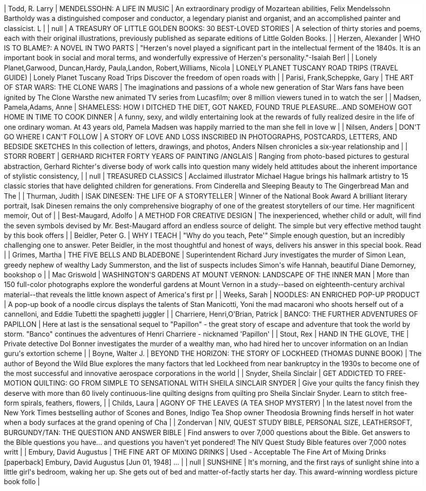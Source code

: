 | Todd, R. Larry | MENDELSSOHN: A LIFE IN MUSIC | An extraordinary prodigy of Mozartean abilities, Felix Mendelssohn Bartholdy was a distinguished composer and conductor, a legendary pianist and organist, and an accomplished painter and classicist. L |
| null | A TREASURY OF LITTLE GOLDEN BOOKS: 30 BEST-LOVED STORIES | A selection of thirty stories and poems, each with their original illustrations, previously published as separate editions of Little Golden Books. |
| Herzen, Alexander | WHO IS TO BLAME?: A NOVEL IN TWO PARTS |  "Herzen's novel played a significant part in the intellectual ferment of the 1840s. It is an important book in social and moral terms, and wonderfully expressive of Herzen's personality."-Isaiah Berl |
| Lonely Planet,Garwood, Duncan,Hardy, Paula,Landon, Robert,Williams, Nicola | LONELY PLANET TUSCANY ROAD TRIPS (TRAVEL GUIDE) | Lonely Planet Tuscany Road Trips Discover the freedom of open roads with   |
| Parisi, Frank,Scheppke, Gary | THE ART OF STAR WARS: THE CLONE WARS | The imaginations and passions of a whole new generation of Star Wars fans have been ignited by The Clone Warsthe new animated TV series from Lucasfilm; over 8 million viewers tuned in to watch the ser |
| Madsen, Pamela,Adams, Anne | SHAMELESS: HOW I DITCHED THE DIET, GOT NAKED, FOUND TRUE PLEASURE...AND SOMEHOW GOT HOME IN TIME TO COOK DINNER | A funny, sexy, and wildly entertaining look at the rewards of fully realized desire in the life of one ordinary woman.  At 43 years old, Pamela Madsen was happily married to the man she fell in love w |
| Nilsen, Anders | DON'T GO WHERE I CAN'T FOLLOW |  A STORY OF LOVE AND LOSS INSCRIBED IN PHOTOGRAPHS, POSTCARDS, LETTERS, AND BEDSIDE SKETCHES  In this collection of letters, drawings, and photos, Anders Nilsen chronicles a six-year relationship and  |
| STORR ROBERT | GERHARD RICHTER FORTY YEARS OF PAINTING /ANGLAIS | Ranging from photo-based pictures to gestural abstraction, Gerhard Richter's diverse body of work calls into question many widely held attitudes about the inherent importance of stylistic consistency, |
| null | TREASURED CLASSICS | Acclaimed illustrator Michael Hague brings his hallmark artistry to 15 classic stories that have delighted children for generations. From Cinderella and Sleeping Beauty to The Gingerbread Man and The  |
| Thurman, Judith | ISAK DINESEN: THE LIFE OF A STORYTELLER |  Winner of the National Book Award  A brilliant literary portrait, Isak Dinesen remains the only comprehensive biography of one of the greatest storytellers of our time. Her magnificent memoir, Out of |
| Best-Maugard, Adolfo | A METHOD FOR CREATIVE DESIGN | The inexperienced, whether child or adult, will find the seven symbols devised by Mr. Best-Maugard afford an endless source of delight. The simple but very effective method taught by this book offers  |
| Beidler, Peter G. | WHY I TEACH |  "Why do you teach, Pete'" Simple enough question, but an incredibly challenging one to answer. Peter Beidler, in the most thoughtful and honest of ways, delivers his answer in this special book. Read |
| Grimes, Martha | THE FIVE BELLS AND BLADEBONE | Superintendent Richard Jury investigates the murder of Simon Lean, greedy nephew of wealthy Lady Summerston, and the list of suspects includes Simon's wife Hannah, beautiful Diane Demorney, bookshop o |
| Mac Griswold | WASHINGTON'S GARDENS AT MOUNT VERNON: LANDSCAPE OF THE INNER MAN | More than 150 full-color photographs explore the wonderful gardens at Mount Vernon in a study--based on eighteenth-century archival material--that reveals the little known aspect of America's first pr |
| Weeks, Sarah | NOODLES: AN ENRICHED POP-UP PRODUCT | A pop-up book of a noodle circus displays the talents of Stan Manicotti, Yoni the mad macaroni who shoots herself out of a cannelloni, and Eddie Tubetti the spaghetti juggler |
| Charriere, Henri,O'Brian, Patrick | BANCO: THE FURTHER ADVENTURES OF PAPILLON | Here at last is the sensational sequel to "Papillon" - the great story of escape and adventure that took the world by storm. "Banco" continues the adventures of Henri Charriere - nicknamed 'Papillon'  |
| Stout, Rex | HAND IN THE GLOVE, THE | Private detective Dol Bonner investigates the murder of a wealthy man, who had hired her to uncover information on an Indian guru's extortion scheme |
| Boyne, Walter J. | BEYOND THE HORIZON: THE STORY OF LOCKHEED (THOMAS DUNNE BOOK) | The author of Beyond the Wild Blue explores the many factors that led Lockheed from near bankruptcy in the 1930s to become one of the most successful and innovative aerospace corporations in the world |
| Snyder, Sheila Sinclair | GET ADDICTED TO FREE-MOTION QUILTING: GO FROM SIMPLE TO SENSATIONAL WITH SHEILA SINCLAIR SNYDER | Give your quilts the fancy finish they deserve with more than 60 lively continuous-line quilting designs from quilting pro Sheila Sinclair Snyder. Learn to stitch free-form spirals, feathers, flowers, |
| Childs, Laura | AGONY OF THE LEAVES (A TEA SHOP MYSTERY) | In the latest novel from the New York Times bestselling author of Scones and Bones, Indigo Tea Shop owner Theodosia Browning finds herself in hot water when a body surfaces at the grand opening of Cha |
| Zondervan | NIV, QUEST STUDY BIBLE, PERSONAL SIZE, LEATHERSOFT, BURGUNDY/TAN: THE QUESTION AND ANSWER BIBLE |  Find answers to over 7,000 questions about the Bible.  Get answers to the Bible questions you have... and questions you haven't yet pondered! The NIV Quest Study Bible features over 7,000 notes writt |
| Embury, David Augustus | THE FINE ART OF MIXING DRINKS | Used - Acceptable The Fine Art of Mixing Drinks [paperback] Embury, David Augustus [Jun 01, 1948] ... |
| null | SUNSHINE |  It's morning, and the first rays of sunlight shine into a little girl's bedroom, waking her up. She gets out of bed and matter-of-factly starts her day. This award-winning wordless picture book follo |